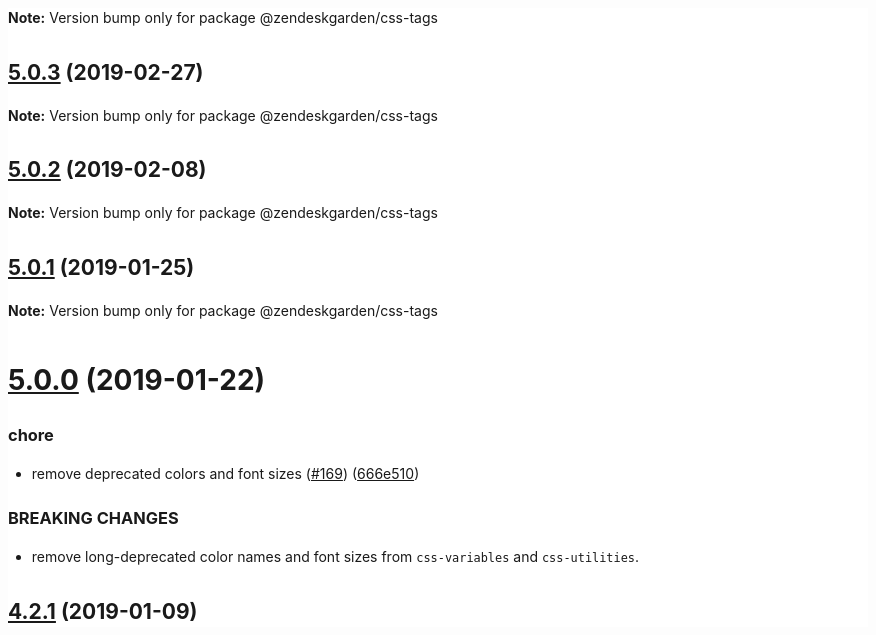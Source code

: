 **Note:** Version bump only for package @zendeskgarden/css-tags





## [5.0.3](https://github.com/zendeskgarden/css-components/compare/@zendeskgarden/css-tags@5.0.2...@zendeskgarden/css-tags@5.0.3) (2019-02-27)

**Note:** Version bump only for package @zendeskgarden/css-tags





## [5.0.2](https://github.com/zendeskgarden/css-components/compare/@zendeskgarden/css-tags@5.0.1...@zendeskgarden/css-tags@5.0.2) (2019-02-08)

**Note:** Version bump only for package @zendeskgarden/css-tags





## [5.0.1](https://github.com/zendeskgarden/css-components/compare/@zendeskgarden/css-tags@5.0.0...@zendeskgarden/css-tags@5.0.1) (2019-01-25)

**Note:** Version bump only for package @zendeskgarden/css-tags





# [5.0.0](https://github.com/zendeskgarden/css-components/compare/@zendeskgarden/css-tags@4.2.1...@zendeskgarden/css-tags@5.0.0) (2019-01-22)


### chore

* remove deprecated colors and font sizes ([#169](https://github.com/zendeskgarden/css-components/issues/169)) ([666e510](https://github.com/zendeskgarden/css-components/commit/666e510))


### BREAKING CHANGES

* remove long-deprecated color names and font sizes from `css-variables` and `css-utilities`.





## [4.2.1](https://github.com/zendeskgarden/css-components/compare/@zendeskgarden/css-tags@4.2.0...@zendeskgarden/css-tags@4.2.1) (2019-01-09)
